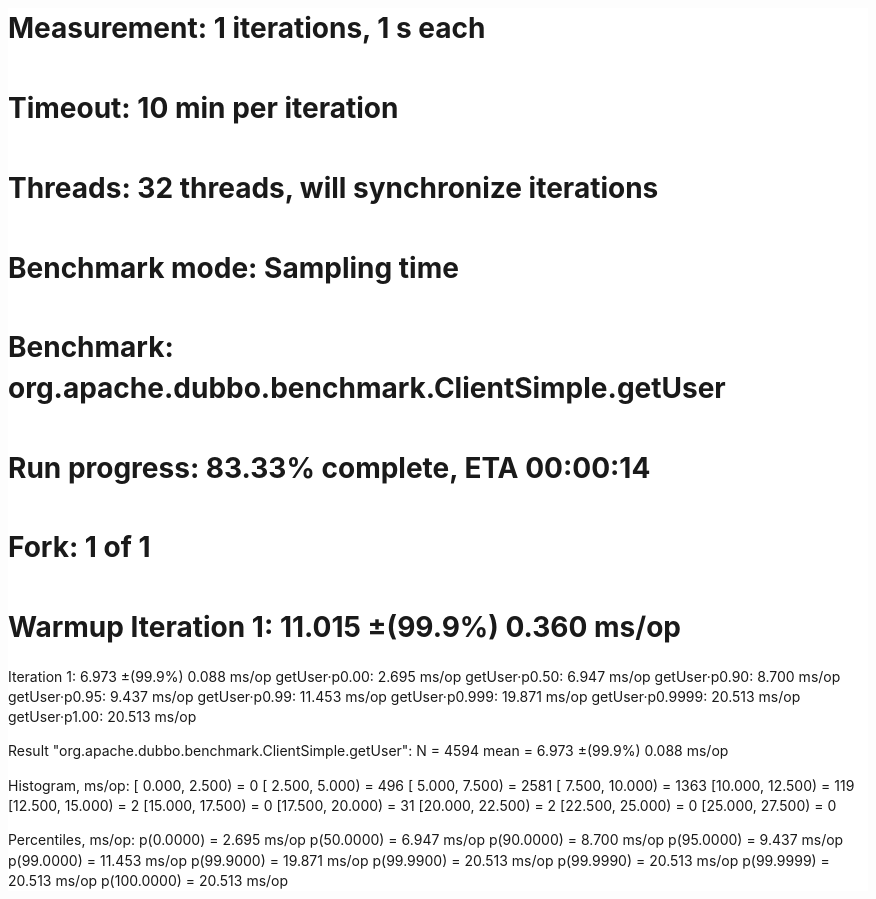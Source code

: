 # Measurement: 1 iterations, 1 s each
# Timeout: 10 min per iteration
# Threads: 32 threads, will synchronize iterations
# Benchmark mode: Sampling time
# Benchmark: org.apache.dubbo.benchmark.ClientSimple.getUser

# Run progress: 83.33% complete, ETA 00:00:14
# Fork: 1 of 1
# Warmup Iteration   1: 11.015 ±(99.9%) 0.360 ms/op
Iteration   1: 6.973 ±(99.9%) 0.088 ms/op
                 getUser·p0.00:   2.695 ms/op
                 getUser·p0.50:   6.947 ms/op
                 getUser·p0.90:   8.700 ms/op
                 getUser·p0.95:   9.437 ms/op
                 getUser·p0.99:   11.453 ms/op
                 getUser·p0.999:  19.871 ms/op
                 getUser·p0.9999: 20.513 ms/op
                 getUser·p1.00:   20.513 ms/op



Result "org.apache.dubbo.benchmark.ClientSimple.getUser":
  N = 4594
  mean =      6.973 ±(99.9%) 0.088 ms/op

  Histogram, ms/op:
    [ 0.000,  2.500) = 0 
    [ 2.500,  5.000) = 496 
    [ 5.000,  7.500) = 2581 
    [ 7.500, 10.000) = 1363 
    [10.000, 12.500) = 119 
    [12.500, 15.000) = 2 
    [15.000, 17.500) = 0 
    [17.500, 20.000) = 31 
    [20.000, 22.500) = 2 
    [22.500, 25.000) = 0 
    [25.000, 27.500) = 0 

  Percentiles, ms/op:
      p(0.0000) =      2.695 ms/op
     p(50.0000) =      6.947 ms/op
     p(90.0000) =      8.700 ms/op
     p(95.0000) =      9.437 ms/op
     p(99.0000) =     11.453 ms/op
     p(99.9000) =     19.871 ms/op
     p(99.9900) =     20.513 ms/op
     p(99.9990) =     20.513 ms/op
     p(99.9999) =     20.513 ms/op
    p(100.0000) =     20.513 ms/op
